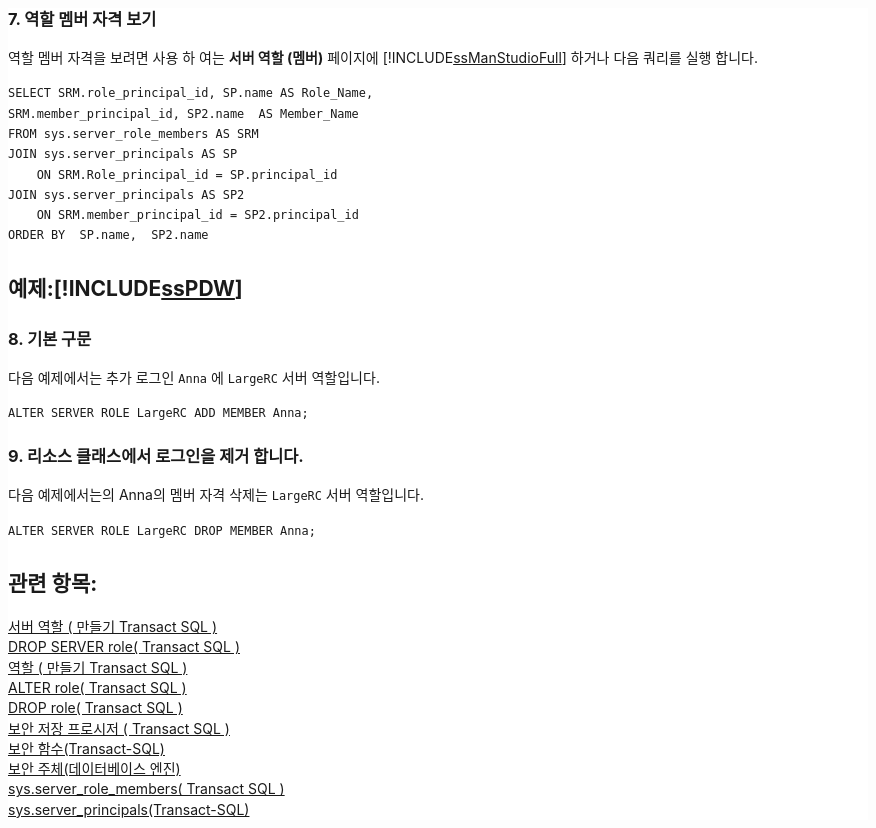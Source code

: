 ### <a name="g-to-view-role-membership"></a>7. 역할 멤버 자격 보기  
역할 멤버 자격을 보려면 사용 하 여는 **서버 역할 (멤버)** 페이지에 [!INCLUDE[ssManStudioFull](../../includes/ssmanstudiofull-md.md)] 하거나 다음 쿼리를 실행 합니다.  
  
```  
SELECT SRM.role_principal_id, SP.name AS Role_Name,   
SRM.member_principal_id, SP2.name  AS Member_Name  
FROM sys.server_role_members AS SRM  
JOIN sys.server_principals AS SP  
    ON SRM.Role_principal_id = SP.principal_id  
JOIN sys.server_principals AS SP2   
    ON SRM.member_principal_id = SP2.principal_id  
ORDER BY  SP.name,  SP2.name  
```  
  
## <a name="examples-includesspdwincludessspdw-mdmd"></a>예제:[!INCLUDE[ssPDW](../../includes/sspdw-md.md)]  
  
### <a name="h-basic-syntax"></a>8. 기본 구문  
다음 예제에서는 추가 로그인 `Anna` 에 `LargeRC` 서버 역할입니다.  
  
```  
ALTER SERVER ROLE LargeRC ADD MEMBER Anna;  
```  
  
### <a name="i-remove-a-login-from-a-resource-class"></a>9. 리소스 클래스에서 로그인을 제거 합니다.  
다음 예제에서는의 Anna의 멤버 자격 삭제는 `LargeRC` 서버 역할입니다.  
  
```  
ALTER SERVER ROLE LargeRC DROP MEMBER Anna;  
```  
  
## <a name="see-also"></a>관련 항목:  
[서버 역할 &#40; 만들기 Transact SQL &#41;](../../t-sql/statements/create-server-role-transact-sql.md)   
[DROP SERVER role&#40; Transact SQL &#41;](../../t-sql/statements/drop-server-role-transact-sql.md)   
[역할 &#40; 만들기 Transact SQL &#41;](../../t-sql/statements/create-role-transact-sql.md)   
[ALTER role&#40; Transact SQL &#41;](../../t-sql/statements/alter-role-transact-sql.md)   
[DROP role&#40; Transact SQL &#41;](../../t-sql/statements/drop-role-transact-sql.md)   
[보안 저장 프로시저 &#40; Transact SQL &#41;](../../relational-databases/system-stored-procedures/security-stored-procedures-transact-sql.md)   
[보안 함수&#40;Transact-SQL&#41;](../../t-sql/functions/security-functions-transact-sql.md)   
[보안 주체&#40;데이터베이스 엔진&#41;](../../relational-databases/security/authentication-access/principals-database-engine.md)   
[sys.server_role_members&#40; Transact SQL &#41;](../../relational-databases/system-catalog-views/sys-server-role-members-transact-sql.md)   
[sys.server_principals&#40;Transact-SQL&#41;](../../relational-databases/system-catalog-views/sys-server-principals-transact-sql.md)  
  

